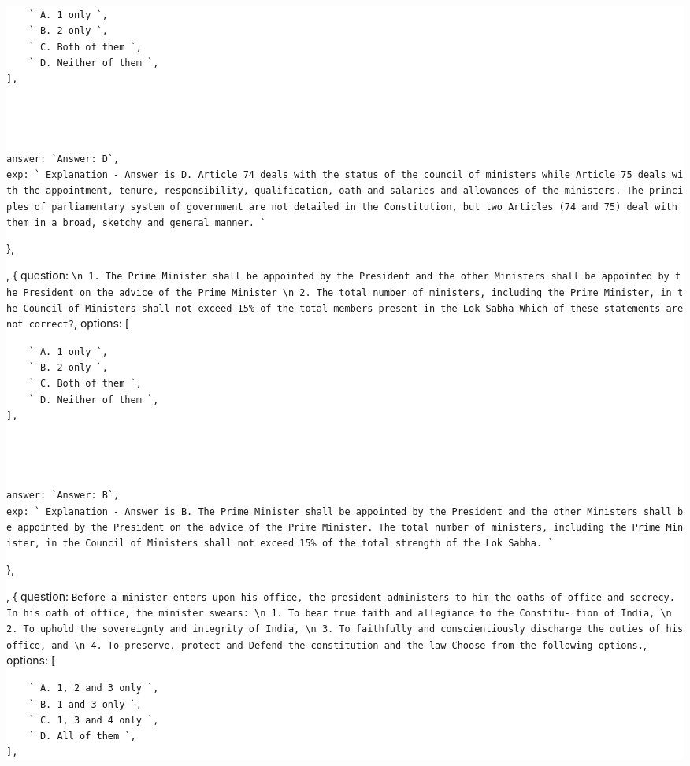 
        ` A. 1 only `,
        ` B. 2 only `,
        ` C. Both of them `,
        ` D. Neither of them `,
    ],




    answer: `Answer: D`,
    exp: ` Explanation - Answer is D. Article 74 deals with the status of the council of ministers while Article 75 deals with the appointment, tenure, responsibility, qualification, oath and salaries and allowances of the ministers. The principles of parliamentary system of government are not detailed in the Constitution, but two Articles (74 and 75) deal with them in a broad, sketchy and general manner. `
},




, {
    question: ` \n 1. The Prime Minister shall be appointed by the President and the other Ministers shall be appointed by the President on the advice of the Prime Minister \n 2. The total number of ministers, including the Prime Minister, in the Council of Ministers shall not exceed 15% of the total members present in the Lok Sabha Which of these statements are not correct? `,
    options: [


        ` A. 1 only `,
        ` B. 2 only `,
        ` C. Both of them `,
        ` D. Neither of them `,
    ],




    answer: `Answer: B`,
    exp: ` Explanation - Answer is B. The Prime Minister shall be appointed by the President and the other Ministers shall be appointed by the President on the advice of the Prime Minister. The total number of ministers, including the Prime Minister, in the Council of Ministers shall not exceed 15% of the total strength of the Lok Sabha. `
},




, {
    question: ` Before a minister enters upon his office, the president administers to him the oaths of office and secrecy. In his oath of office, the minister swears: \n 1. To bear true faith and allegiance to the Constitu- tion of India, \n 2. To uphold the sovereignty and integrity of India, \n 3. To faithfully and conscientiously discharge the duties of his office, and \n 4. To preserve, protect and Defend the constitution and the law Choose from the following options. `,
    options: [


        ` A. 1, 2 and 3 only `,
        ` B. 1 and 3 only `,
        ` C. 1, 3 and 4 only `,
        ` D. All of them `,
    ],
